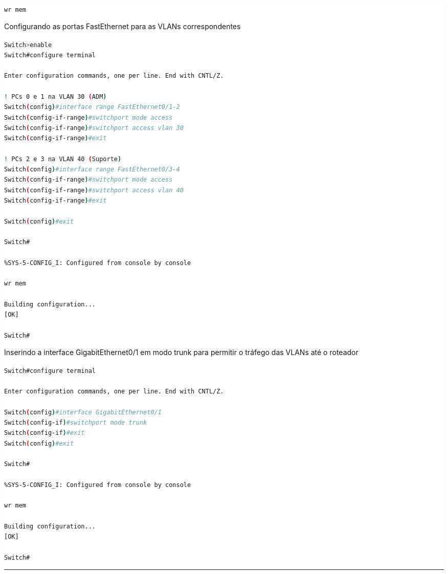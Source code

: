 ```bash
wr mem
```

Configurando as portas FastEthernet para as VLANs correspondentes

```bash
Switch>enable
Switch#configure terminal

Enter configuration commands, one per line. End with CNTL/Z.

! PCs 0 e 1 na VLAN 30 (ADM)
Switch(config)#interface range FastEthernet0/1-2
Switch(config-if-range)#switchport mode access
Switch(config-if-range)#switchport access vlan 30
Switch(config-if-range)#exit

! PCs 2 e 3 na VLAN 40 (Suporte)
Switch(config)#interface range FastEthernet0/3-4
Switch(config-if-range)#switchport mode access
Switch(config-if-range)#switchport access vlan 40
Switch(config-if-range)#exit

Switch(config)#exit

Switch#

%SYS-5-CONFIG_I: Configured from console by console

wr mem

Building configuration...
[OK]

Switch#
```

Inserindo a interface GigabitEthernet0/1 em modo trunk para permitir o tráfego das VLANs até o roteador

```bash
Switch#configure terminal

Enter configuration commands, one per line. End with CNTL/Z.

Switch(config)#interface GigabitEthernet0/1
Switch(config-if)#switchport mode trunk
Switch(config-if)#exit
Switch(config)#exit

Switch#

%SYS-5-CONFIG_I: Configured from console by console

wr mem

Building configuration...
[OK]

Switch#
```

---